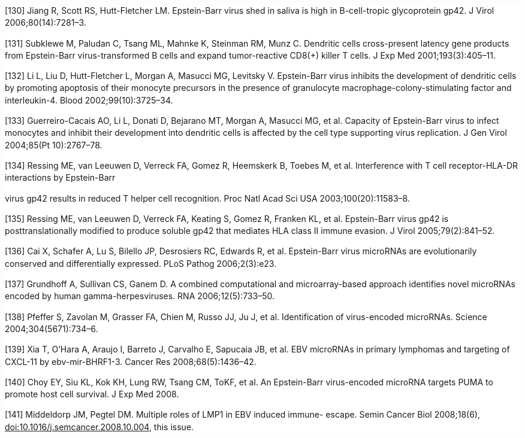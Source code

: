 [130] Jiang R, Scott RS, Hutt-Fletcher LM. Epstein-Barr virus shed in saliva is high in B-cell-tropic glycoprotein gp42. J Virol 2006;80(14):7281–3.

[131] Subklewe M, Paludan C, Tsang ML, Mahnke K, Steinman RM, Munz C. Dendritic cells cross-present latency gene products from Epstein-Barr virus-transformed B cells and expand tumor-reactive CD8(+) killer T cells. J Exp Med 2001;193(3):405–11.

[132] Li L, Liu D, Hutt-Fletcher L, Morgan A, Masucci MG, Levitsky V. Epstein-Barr virus inhibits the development of dendritic cells by promoting apoptosis of their monocyte precursors in the presence of granulocyte macrophage-colony-stimulating factor and interleukin-4. Blood 2002;99(10):3725–34.

[133] Guerreiro-Cacais AO, Li L, Donati D, Bejarano MT, Morgan A, Masucci MG, et al. Capacity of Epstein-Barr virus to infect monocytes and inhibit their development into dendritic cells is affected by the cell type supporting virus replication. J Gen Virol 2004;85(Pt 10):2767–78.

[134] Ressing ME, van Leeuwen D, Verreck FA, Gomez R, Heemskerk B, Toebes M, et al. Interference with T cell receptor-HLA-DR interactions by Epstein-Barr

virus gp42 results in reduced T helper cell recognition. Proc Natl Acad Sci USA 2003;100(20):11583–8.

[135] Ressing ME, van Leeuwen D, Verreck FA, Keating S, Gomez R, Franken KL, et al. Epstein-Barr virus gp42 is posttranslationally modified to produce soluble gp42 that mediates HLA class II immune evasion. J Virol 2005;79(2):841–52.

[136] Cai X, Schafer A, Lu S, Bilello JP, Desrosiers RC, Edwards R, et al. Epstein-Barr virus microRNAs are evolutionarily conserved and differentially expressed. PLoS Pathog 2006;2(3):e23.

[137] Grundhoff A, Sullivan CS, Ganem D. A combined computational and microarray-based approach identifies novel microRNAs encoded by human gamma-herpesviruses. RNA 2006;12(5):733–50.

[138] Pfeffer S, Zavolan M, Grasser FA, Chien M, Russo JJ, Ju J, et al. Identification of virus-encoded microRNAs. Science 2004;304(5671):734–6.

[139] Xia T, O’Hara A, Araujo I, Barreto J, Carvalho E, Sapucaia JB, et al. EBV microRNAs in primary lymphomas and targeting of CXCL-11 by ebv-mir-BHRF1-3. Cancer Res 2008;68(5):1436–42.

[140] Choy EY, Siu KL, Kok KH, Lung RW, Tsang CM, ToKF, et al. An Epstein-Barr virus-encoded microRNA targets PUMA to promote host cell survival. J Exp Med 2008.

[141] Middeldorp JM, Pegtel DM. Multiple roles of LMP1 in EBV induced immune- escape. Semin Cancer Biol 2008;18(6), [doi:10.1016/j.semcancer.2008.10.004](https://doi.org/10.1016/j.semcancer.2008.10.004), this issue.
